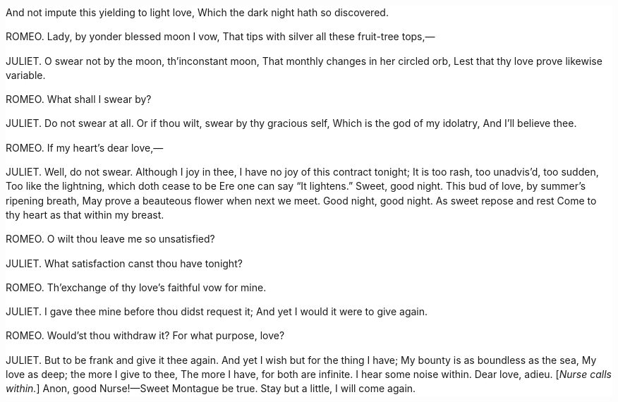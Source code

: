 And not impute this yielding to light love,
Which the dark night hath so discovered.

ROMEO.
Lady, by yonder blessed moon I vow,
That tips with silver all these fruit-tree tops,—

JULIET.
O swear not by the moon, th’inconstant moon,
That monthly changes in her circled orb,
Lest that thy love prove likewise variable.

ROMEO.
What shall I swear by?

JULIET.
Do not swear at all.
Or if thou wilt, swear by thy gracious self,
Which is the god of my idolatry,
And I’ll believe thee.

ROMEO.
If my heart’s dear love,—

JULIET.
Well, do not swear. Although I joy in thee,
I have no joy of this contract tonight;
It is too rash, too unadvis’d, too sudden,
Too like the lightning, which doth cease to be
Ere one can say “It lightens.” Sweet, good night.
This bud of love, by summer’s ripening breath,
May prove a beauteous flower when next we meet.
Good night, good night. As sweet repose and rest
Come to thy heart as that within my breast.

ROMEO.
O wilt thou leave me so unsatisfied?

JULIET.
What satisfaction canst thou have tonight?

ROMEO.
Th’exchange of thy love’s faithful vow for mine.

JULIET.
I gave thee mine before thou didst request it;
And yet I would it were to give again.

ROMEO.
Would’st thou withdraw it? For what purpose, love?

JULIET.
But to be frank and give it thee again.
And yet I wish but for the thing I have;
My bounty is as boundless as the sea,
My love as deep; the more I give to thee,
The more I have, for both are infinite.
I hear some noise within. Dear love, adieu.
[_Nurse calls within._]
Anon, good Nurse!—Sweet Montague be true.
Stay but a little, I will come again.
